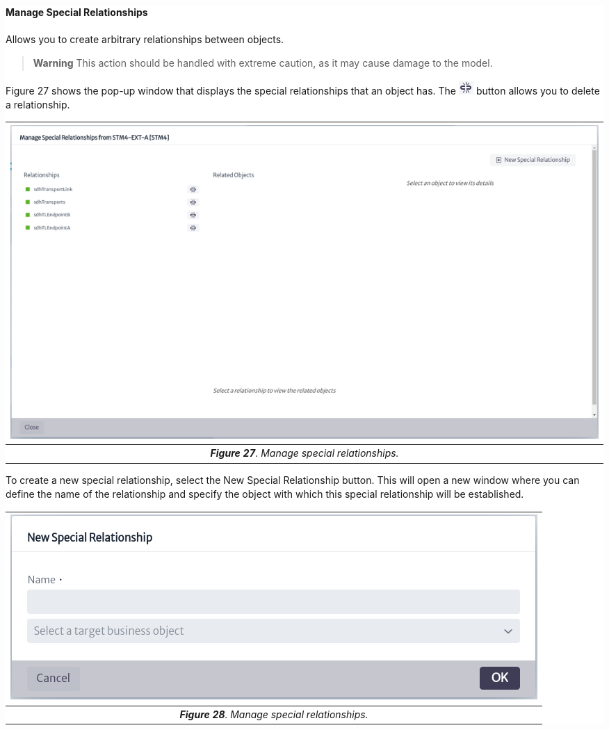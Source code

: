 #### Manage Special Relationships

Allows you to create arbitrary relationships between objects.
> **Warning** This action should be handled with extreme caution, as it may cause damage to the model.

Figure 27 shows the pop-up window that displays the special relationships that an object has. The ![delete relationship](images/release_special_rel_icon.png) button allows you to delete a relationship.

| ![Manage relationships](images/manage_special_rel.png) |
| :--: |
| ***Figure 27**. Manage special relationships.* |

To create a new special relationship, select the New Special Relationship button. This will open a new window where you can define the name of the relationship and specify the object with which this special relationship will be established.

| ![create special relationships](images/create_new_special_relationship.png) |
| :--: |
| ***Figure 28**. Manage special relationships.* |
